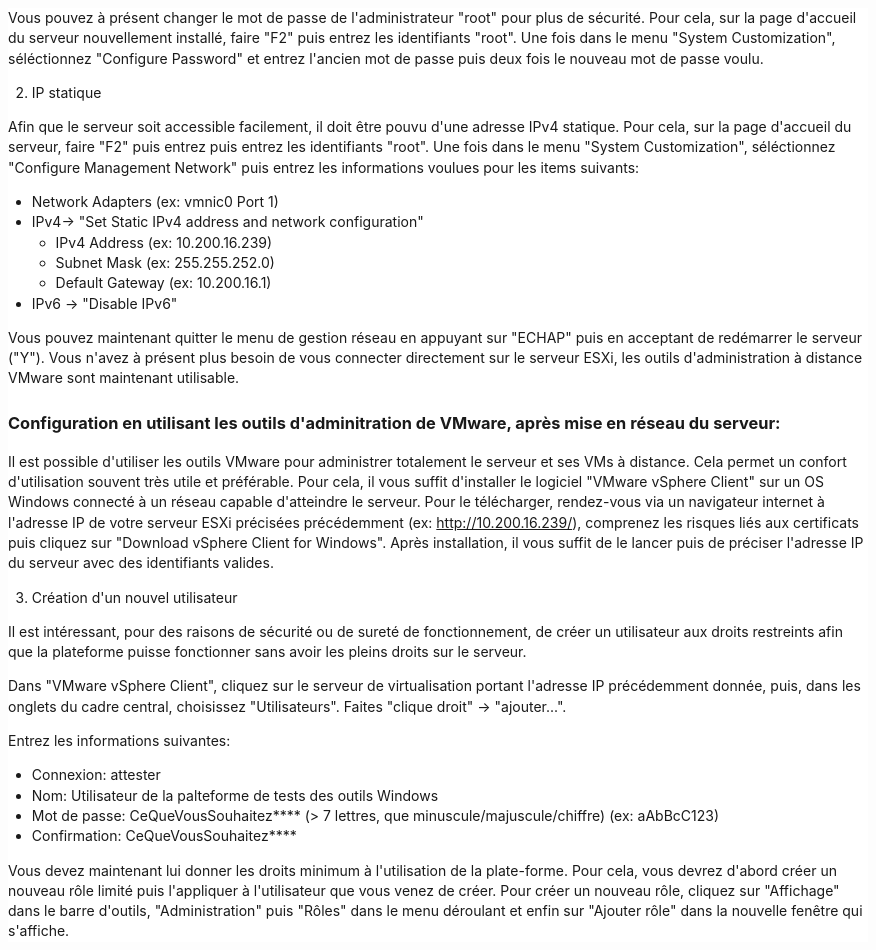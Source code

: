 Vous pouvez à présent changer le mot de passe de l'administrateur "root" pour plus de sécurité. Pour cela, sur la page d'accueil du serveur nouvellement installé, faire "F2" puis entrez les identifiants "root". Une fois dans le menu "System Customization", séléctionnez "Configure Password" et entrez l'ancien mot de passe puis deux fois le nouveau mot de passe voulu.

2. IP statique

Afin que le serveur soit accessible facilement, il doit être pouvu d'une adresse IPv4 statique. Pour cela, sur la page d'accueil du serveur, faire "F2" puis entrez puis entrez les identifiants "root". Une fois dans le menu "System Customization", séléctionnez "Configure Management Network" puis entrez les informations voulues pour les items suivants:
* Network Adapters (ex: vmnic0 Port 1)
* IPv4-> "Set Static IPv4 address and network configuration"
	* IPv4 Address (ex: 10.200.16.239)
	* Subnet Mask (ex: 255.255.252.0)
	* Default Gateway (ex: 10.200.16.1)
* IPv6 -> "Disable IPv6"

Vous pouvez maintenant quitter le menu de gestion réseau en appuyant sur "ECHAP" puis en acceptant de redémarrer le serveur ("Y"). Vous n'avez à présent plus besoin de vous connecter directement sur le serveur ESXi, les outils d'administration à distance VMware sont maintenant utilisable.

### Configuration en utilisant les outils d'adminitration de VMware, après mise en réseau du serveur:
Il est possible d'utiliser les outils VMware pour administrer totalement le serveur et ses VMs à distance. Cela permet un confort d'utilisation souvent très utile et préférable. Pour cela, il vous suffit d'installer le logiciel "VMware vSphere Client" sur un OS Windows connecté à un réseau capable d'atteindre le serveur. Pour le télécharger, rendez-vous via un navigateur internet à l'adresse IP de votre serveur ESXi précisées précédemment (ex: http://10.200.16.239/), comprenez les risques liés aux certificats puis cliquez sur "Download vSphere Client for Windows". Après installation, il vous suffit de le lancer puis de préciser l'adresse IP du serveur avec des identifiants valides.

3. Création d'un nouvel utilisateur

Il est intéressant, pour des raisons de sécurité ou de sureté de fonctionnement, de créer un utilisateur aux droits restreints afin que la plateforme puisse fonctionner sans avoir les pleins droits sur le serveur.

Dans "VMware vSphere Client", cliquez sur le serveur de virtualisation portant l'adresse IP précédemment donnée, puis, dans les onglets du cadre central, choisissez "Utilisateurs". Faites "clique droit" -> "ajouter...".

Entrez les informations suivantes:
* Connexion: attester
* Nom: Utilisateur de la palteforme de tests des outils Windows
* Mot de passe: CeQueVousSouhaitez**** (> 7 lettres, que minuscule/majuscule/chiffre) (ex: aAbBcC123)
* Confirmation: CeQueVousSouhaitez****

Vous devez maintenant lui donner les droits minimum à l'utilisation de la plate-forme. Pour cela, vous devrez d'abord créer un nouveau rôle limité puis l'appliquer à l'utilisateur que vous venez de créer. Pour créer un nouveau rôle, cliquez sur "Affichage" dans le barre d'outils, "Administration" puis "Rôles" dans le menu déroulant et enfin sur "Ajouter rôle" dans la nouvelle fenêtre qui s'affiche.
